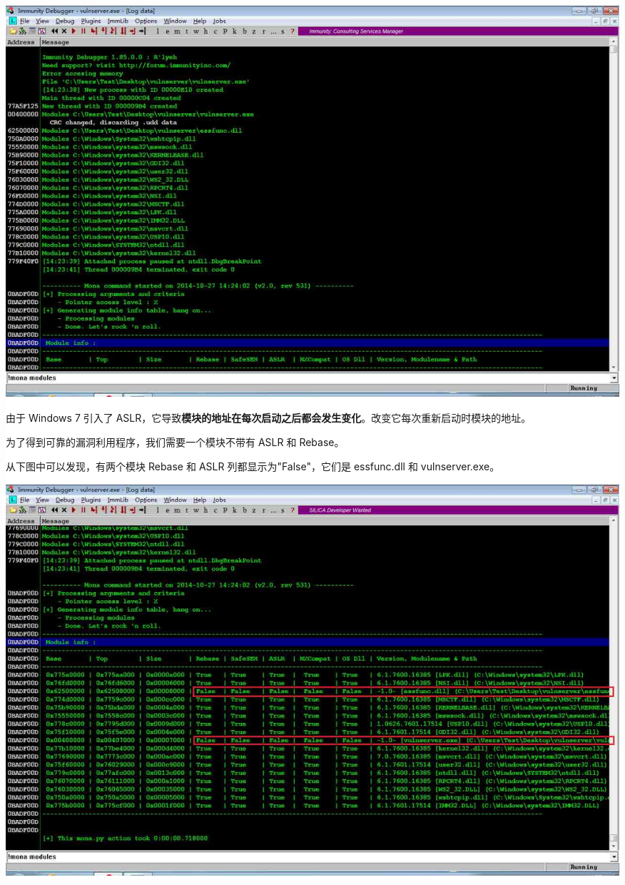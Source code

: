 ![enter image description here](img/img56_u3_png.jpg)

由于 Windows 7 引入了 ASLR，它导致**模块的地址在每次启动之后都会发生变化**。改变它每次重新启动时模块的地址。

为了得到可靠的漏洞利用程序，我们需要一个模块不带有 ASLR 和 Rebase。

从下图中可以发现，有两个模块 Rebase 和 ASLR 列都显示为"False"，它们是 essfunc.dll 和 vulnserver.exe。

![enter image description here](img/img57_u3_png.jpg)
